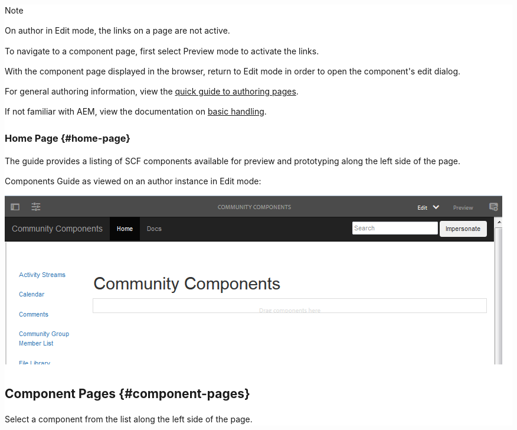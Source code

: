 >[!NOTE]
>
>On author in Edit mode, the links on a page are not active.
>
>To navigate to a component page, first select Preview mode to activate the links.
>
>With the component page displayed in the browser, return to Edit mode in order to open the component's edit dialog.
>
>For general authoring information, view the [quick guide to authoring pages](/help/sites-authoring/qg-page-authoring.md).
>
>If not familiar with AEM, view the documentation on [basic handling](/help/sites-authoring/basic-handling.md).

### Home Page {#home-page}

The guide provides a listing of SCF components available for preview and prototyping along the left side of the page.

Components Guide as viewed on an author instance in Edit mode:

![](assets/chlimage_1-404.png) 

## Component Pages {#component-pages}

Select a component from the list along the left side of the page. 
